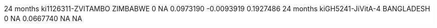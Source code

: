 24 months   ki1126311-ZVITAMBO         ZIMBABWE                       0                    NA                 0.0973190   -0.0093919   0.1927486
24 months   kiGH5241-JiVitA-4          BANGLADESH                     0                    NA                 0.0667740           NA          NA
